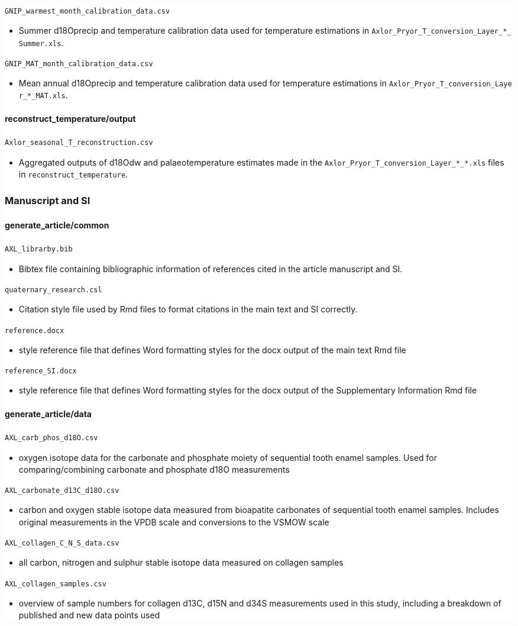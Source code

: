 `GNIP_warmest_month_calibration_data.csv`

- Summer d18Oprecip and temperature calibration data used for temperature estimations in `Axlor_Pryor_T_conversion_Layer_*_Summer.xls`. 

`GNIP_MAT_month_calibration_data.csv`

- Mean annual d18Oprecip and temperature calibration data used for temperature estimations in `Axlor_Pryor_T_conversion_Layer_*_MAT.xls`. 

#### reconstruct_temperature/output

`Axlor_seasonal_T_reconstruction.csv`

- Aggregated outputs of d18Odw and palaeotemperature estimates made in the  `Axlor_Pryor_T_conversion_Layer_*_*.xls` files in `reconstruct_temperature`. 

### Manuscript and SI

#### generate_article/common

`AXL_librarby.bib`

- Bibtex file containing bibliographic information of references cited in the article manuscript and SI. 

`quaternary_research.csl`

- Citation style file used by Rmd files to format citations in the main text and SI correctly. 

`reference.docx`

- style reference file that defines Word formatting styles for the docx output of the main text Rmd file

`reference_SI.docx`

- style reference file that defines Word formatting styles for the docx output of the Supplementary Information Rmd file


#### generate_article/data

`AXL_carb_phos_d18O.csv`

- oxygen isotope data for the carbonate and phosphate moiety of sequential tooth enamel samples. Used for comparing/combining carbonate and phosphate d18O measurements 

`AXL_carbonate_d13C_d18O.csv`

- carbon and oxygen stable isotope data measured from bioapatite carbonates of sequential tooth enamel samples. Includes original measurements in the VPDB scale and conversions to the VSMOW scale 

`AXL_collagen_C_N_S_data.csv`

- all carbon, nitrogen and sulphur stable isotope data measured on collagen samples 

`AXL_collagen_samples.csv`

- overview of sample numbers for collagen d13C, d15N and d34S measurements used in this study, including a breakdown of published and new data points used 
